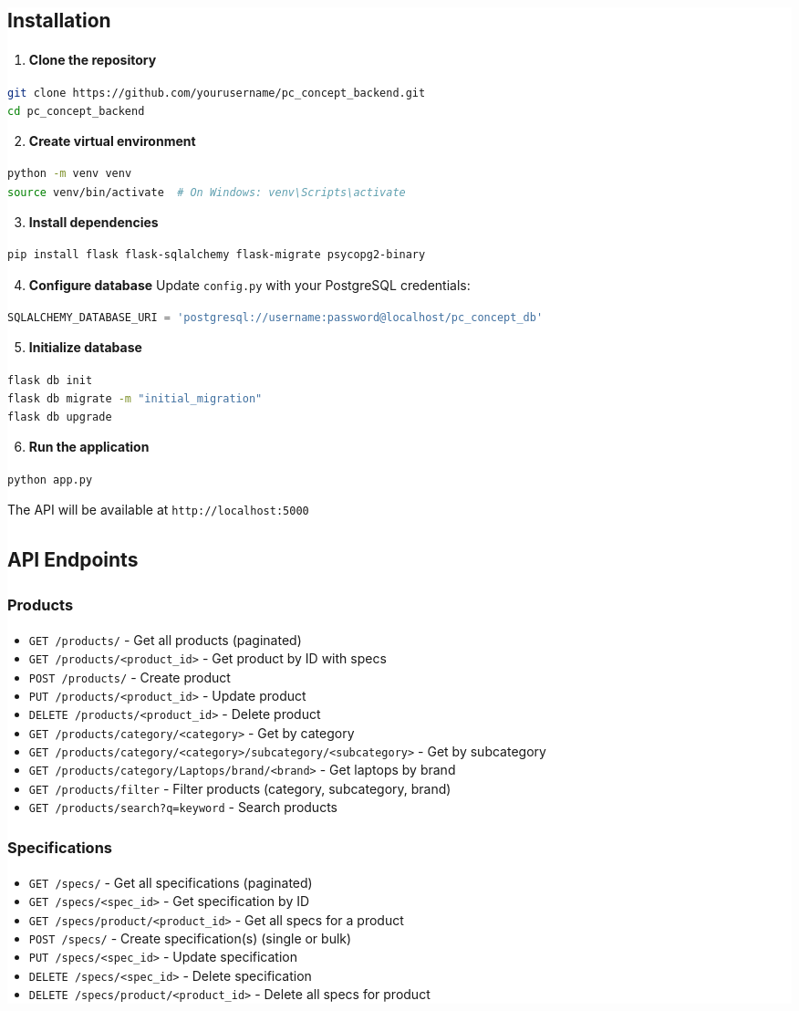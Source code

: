 ## Installation

1. **Clone the repository**
```bash
git clone https://github.com/yourusername/pc_concept_backend.git
cd pc_concept_backend
```

2. **Create virtual environment**
```bash
python -m venv venv
source venv/bin/activate  # On Windows: venv\Scripts\activate
```

3. **Install dependencies**
```bash
pip install flask flask-sqlalchemy flask-migrate psycopg2-binary
```

4. **Configure database**
Update `config.py` with your PostgreSQL credentials:
```python
SQLALCHEMY_DATABASE_URI = 'postgresql://username:password@localhost/pc_concept_db'
```

5. **Initialize database**
```bash
flask db init
flask db migrate -m "initial_migration"
flask db upgrade
```

6. **Run the application**
```bash
python app.py
```

The API will be available at `http://localhost:5000`

## API Endpoints

### Products
- `GET /products/` - Get all products (paginated)
- `GET /products/<product_id>` - Get product by ID with specs
- `POST /products/` - Create product
- `PUT /products/<product_id>` - Update product
- `DELETE /products/<product_id>` - Delete product
- `GET /products/category/<category>` - Get by category
- `GET /products/category/<category>/subcategory/<subcategory>` - Get by subcategory
- `GET /products/category/Laptops/brand/<brand>` - Get laptops by brand
- `GET /products/filter` - Filter products (category, subcategory, brand)
- `GET /products/search?q=keyword` - Search products

### Specifications
- `GET /specs/` - Get all specifications (paginated)
- `GET /specs/<spec_id>` - Get specification by ID
- `GET /specs/product/<product_id>` - Get all specs for a product
- `POST /specs/` - Create specification(s) (single or bulk)
- `PUT /specs/<spec_id>` - Update specification
- `DELETE /specs/<spec_id>` - Delete specification
- `DELETE /specs/product/<product_id>` - Delete all specs for product
